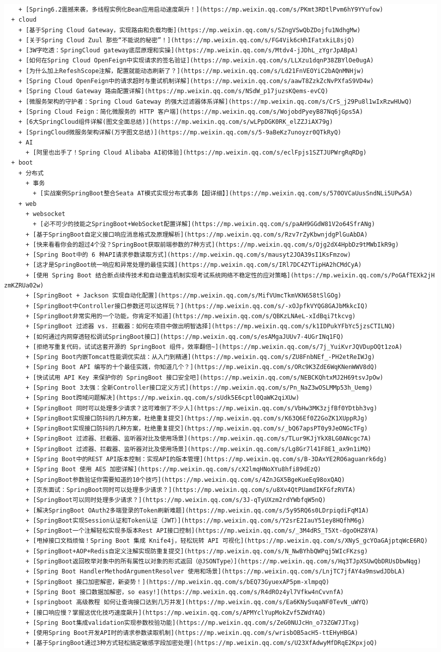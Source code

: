         + [Spring6.2震撼来袭，多线程实例化Bean应用启动速度飙升！](https://mp.weixin.qq.com/s/PKmt3RDtlPvm6hY9YYufow)
      + cloud
        + [基于Spring Cloud Gateway，实现路由和负载均衡](https://mp.weixin.qq.com/s/SZngVSwQbZDojfu1NdhgMw)
        + [关于Spring Cloud Zuul 那些“不能说的秘密”！](https://mp.weixin.qq.com/s/FG4Vik6cHhIFatxkiL8sjQ)
        + [3W字吃透：SpringCloud gateway底层原理和实操](https://mp.weixin.qq.com/s/Mtdv4-jJDhL_zYgrJpABpA)
        + [如何在Spring Cloud OpenFeign中实现请求的签名验证](https://mp.weixin.qq.com/s/LLXzu1dqnP38ZBYlOe0ugA)
        + [为什么加上RefeshScope注解，配置就能动态刷新了？](https://mp.weixin.qq.com/s/Ld21FnVEOYiC2bAQnMNHjw)
        + [Spring Cloud OpenFeign中的请求超时与重试机制详解](https://mp.weixin.qq.com/s/aawT8ZzkZcNvPXfaS9VD4w)
        + [Spring Cloud Gateway 路由配置详解](https://mp.weixin.qq.com/s/NSdW_p17juzsKQems-evCQ)
        + [微服务架构的守护者：Spring Cloud Gateway 的强大过滤器体系详解](https://mp.weixin.qq.com/s/CrS_j29Pu8l1wIxRzwHUwQ)
        + [Spring Cloud Feign：简化微服务的 HTTP 客户端](https://mp.weixin.qq.com/s/WojobdPyeyB87Nq6jGps5A)
        + [6大SpringCloud组件详解(图文全面总结)](https://mp.weixin.qq.com/s/wLPpDGK0RK_elZZJiAX79g)
        + [SpringCloud微服务架构详解(万字图文总结)](https://mp.weixin.qq.com/s/5-9aBeKz7unoyzr0QTkRyQ)
        + AI
          + [阿里也出手了！Spring Cloud Alibaba AI初体验](https://mp.weixin.qq.com/s/eclFpjs1SZTJUPWrgRqRDg)
      + boot
        + 分布式
          + 事务
            + [实战案例SpringBoot整合Seata AT模式实现分布式事务【超详细】](https://mp.weixin.qq.com/s/570OVCaUusSndNLi5UPw5A)
        + web
          + websocket
            + [必不可少的技能之SpringBoot+WebSocket配置详解](https://mp.weixin.qq.com/s/paAH9GGdW81V2o64SfrANg)
          + [基于SpringBoot自定义接口响应消息格式及原理解析](https://mp.weixin.qq.com/s/Rzv7rZyKbwnjdgPlGuAbDA)
          + [快来看看你会的超过4个没？SpringBoot获取前端参数的7种方式](https://mp.weixin.qq.com/s/Ojg2dX4HpbDz9tMWbIkR9g)
          + [Spring Boot中的 6 种API请求参数读取方式](https://mp.weixin.qq.com/s/mausyt2JOA39sI1KsFmzow)
          + [这才是SpringBoot统一响应和异常处理的最佳实践](https://mp.weixin.qq.com/s/IRl7DC4ZYTipHA2hCMdCyA)
          + [使用 Spring Boot 结合断点续传技术和自动重连机制实现考试系统网络不稳定性的应对策略](https://mp.weixin.qq.com/s/PoGAfTEXk2jHzmKZRUa02w)
          + [SpringBoot + Jackson 实现自动化配置](https://mp.weixin.qq.com/s/MifVUmcTkmVKN658tSlGOg)
          + [SpringBoot中Controller接口参数还可以这样玩？](https://mp.weixin.qq.com/s/-xOJpfkVYQG8GAJbMkkcIQ)
          + [SpringBoot非常实用的一个功能，你肯定不知道](https://mp.weixin.qq.com/s/QBKzLNAeL-xIdBqi7tkcvg)
          + [SpringBoot 过滤器 vs. 拦截器：如何在项目中做出明智选择](https://mp.weixin.qq.com/s/k1IDPukYFbYc5jzsCTILNQ)
          + [如何通过内网穿透轻松调试SpringBoot接口](https://mp.weixin.qq.com/s/esAMgaJUUv7-4UGrINq1FQ)
          + [拒绝写重复代码，试试这套开源的 SpringBoot 组件，效率翻倍~](https://mp.weixin.qq.com/s/7j_YuiKvrJQVDupOQt1zoA)
          + [Spring Boot内嵌Tomcat性能调优实战：从入门到精通](https://mp.weixin.qq.com/s/ZU8FnbNEf_-PH2etReIWJg)
          + [Spring Boot API 编写的十个最佳实践，你知道几个？](https://mp.weixin.qq.com/s/ORc9K3ZdE6WqKNenWWV8dQ)
          + [快试试用 API Key 来保护你的 SpringBoot 接口安全吧](https://mp.weixin.qq.com/s/NEBCKQhtxMJ2H69tsvJpOw)
          + [Spring Boot 3太强：全新Controller接口定义方式](https://mp.weixin.qq.com/s/Pn_NaZ3wOSLMMp53h_Uemg)
          + [Spring Boot跨域问题解决](https://mp.weixin.qq.com/s/sUdk5E6cptl0QaWK2qiXUw)
          + [SpringBoot 同时可以处理多少请求？这可难倒了不少人](https://mp.weixin.qq.com/s/VbHw3MK3zjfBf0YDtbh3vg)
          + [SpringBoot实现接口防抖的几种方案，杜绝重复提交](https://mp.weixin.qq.com/s/K63Q6Ef0Z2GoZK1XUppRJg)
          + [SpringBoot实现接口防抖的几种方案，杜绝重复提交](https://mp.weixin.qq.com/s/_bQ67apsPT0y9JeONGcTFg)
          + [SpringBoot 过滤器、拦截器、监听器对比及使用场景](https://mp.weixin.qq.com/s/TLur9KJjYkX8LG0ANcgc7A)
          + [SpringBoot 过滤器、拦截器、监听器对比及使用场景](https://mp.weixin.qq.com/s/Lg8Gr7l41F8E1_ax9n1iMQ)
          + [Spring Boot中的REST API版本控制：实现API的版本管理](https://mp.weixin.qq.com/s/B-3DAxYE2RO6aguanrk6dg)
          + [Spring Boot 使用 AES 加密详解](https://mp.weixin.qq.com/s/cX2lmqHNoXYu8hfi89dEzQ)
          + [SpringBoot参数验证你需要知道的10个技巧](https://mp.weixin.qq.com/s/4ZnJGX5BgeKueEq98oxQAQ)
          + [京东面试：SpringBoot同时可以处理多少请求？](https://mp.weixin.qq.com/s/u8Xv4QtPUamdIKFGfzRVTA)
          + [SpringBoot可以同时处理多少请求？](https://mp.weixin.qq.com/s/3J-qTyUXzm2rdYWbfqW5nQ)
          + [解决SpringBoot OAuth2多端登录的Token刷新难题](https://mp.weixin.qq.com/s/5y95RQ6s0LDrpiqdiFqM1A)
          + [SpringBoot实现Session认证和Token认证（JWT）](https://mp.weixin.qq.com/s/Y2srE2IauY51ey8HQfhM6g)
          + [SpringBoot一个注解轻松实现多版本Rest API接口控制](https://mp.weixin.qq.com/s/_3M4dRS_T5Xt-dgoOHZ8YA)
          + [甩掉接口文档烦恼！Spring Boot 集成 Knife4j，轻松玩转 API 可视化](https://mp.weixin.qq.com/s/XNyS_gcYOaGAjptqWcE6RQ)
          + [SpringBoot+AOP+Redis自定义注解实现防重复提交](https://mp.weixin.qq.com/s/N_NwBYhbQWPqj5WIcFKzsg)
          + [SpringBoot返回枚举对象中的所有属性以对象的形式返回（@JSONType）](https://mp.weixin.qq.com/s/Hq3TJpXSUwQbDRUsDbwNqg)
          + [Spring Boot HandlerMethodArgumentResolver 使用和场景](https://mp.weixin.qq.com/s/LnjTC7jfAY4a9mswdJDbLA)
          + [SpringBoot 接口加密解密，新姿势！](https://mp.weixin.qq.com/s/bEQ73GyuexAP5pm-xlmpqQ)
          + [Spring Boot 接口数据加解密，so easy!](https://mp.weixin.qq.com/s/R4dROz4yl7Vfkw4nCvvnfA)
          + [springboot 高级教程 如何让查询接口达到几万并发](https://mp.weixin.qq.com/s/Ea6KNySuqaNF0TevN_uWYQ)
          + [接口响应慢？掌握这优化技巧速度飙升](https://mp.weixin.qq.com/s/APMYclYupMokZvf5ZWdYAQ)
          + [Spring Boot集成validation实现参数校验功能](https://mp.weixin.qq.com/s/ZeG0NUJcHn_o73ZGW7JTxg)
          + [使用Spring Boot开发API时的请求参数读取机制](https://mp.weixin.qq.com/s/wrisbOB5acH5-ttEHyHBGA)
          + [基于SpringBoot通过3种方式轻松搞定敏感字段加密处理](https://mp.weixin.qq.com/s/U23XfAdwyMfDRqE2KpxjoQ)